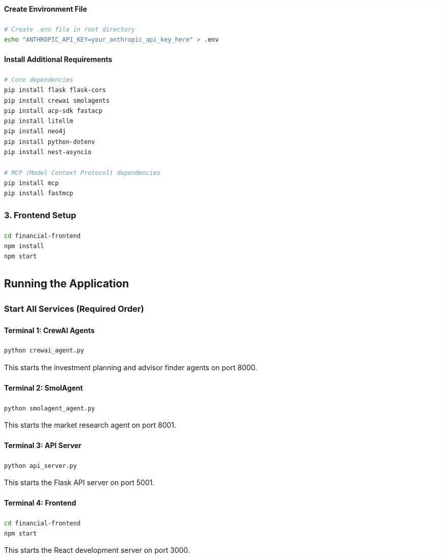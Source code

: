 #### Create Environment File
```bash
# Create .env file in root directory
echo "ANTHROPIC_API_KEY=your_anthropic_api_key_here" > .env
```

#### Install Additional Requirements
```bash
# Core dependencies
pip install flask flask-cors
pip install crewai smolagents
pip install acp-sdk fastacp
pip install litellm
pip install neo4j
pip install python-dotenv
pip install nest-asyncio

# MCP (Model Context Protocol) dependencies
pip install mcp
pip install fastmcp
```

### 3. Frontend Setup
```bash
cd financial-frontend
npm install
npm start
```

## Running the Application

### Start All Services (Required Order)

#### Terminal 1: CrewAI Agents
```bash
python crewai_agent.py
```
This starts the investment planning and advisor finder agents on port 8000.

#### Terminal 2: SmolAgent
```bash
python smolagent_agent.py
```
This starts the market research agent on port 8001.

#### Terminal 3: API Server
```bash
python api_server.py
```
This starts the Flask API server on port 5001.

#### Terminal 4: Frontend
```bash
cd financial-frontend
npm start
```
This starts the React development server on port 3000.
